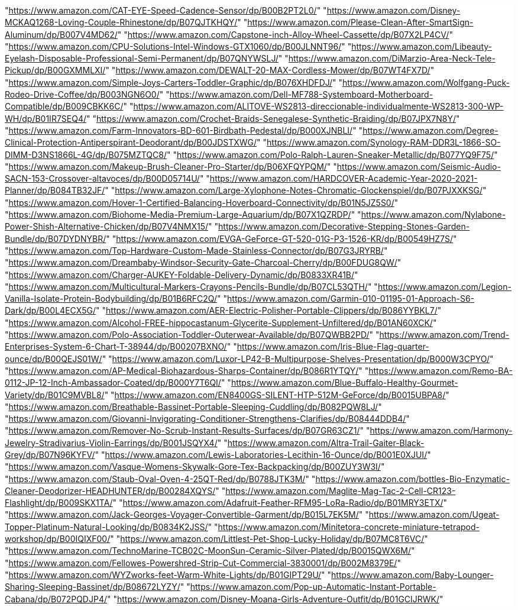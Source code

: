 "https://www.amazon.com/CAT-EYE-Speed-Cadence-Sensor/dp/B00B2PT2L0/"
"https://www.amazon.com/Disney-MCKAQ1268-Loving-Couple-Rhinestone/dp/B07QJTKHQY/"
"https://www.amazon.com/Please-Clean-After-SmartSign-Aluminum/dp/B007V4MD62/"
"https://www.amazon.com/Capstone-inch-Alloy-Wheel-Cassette/dp/B07X2LP4CV/"
"https://www.amazon.com/CPU-Solutions-Intel-Windows-GTX1060/dp/B00JLNNT96/"
"https://www.amazon.com/Libeauty-Eyelash-Disposable-Professional-Semi-Permanent/dp/B07QNYWSLJ/"
"https://www.amazon.com/DiMarzio-Area-Neck-Tele-Pickup/dp/B00GXMMLXI/"
"https://www.amazon.com/DEWALT-20-MAX-Cordless-Mower/dp/B07WT4FX7D/"
"https://www.amazon.com/Simple-Joys-Carters-Toddler-Graphic/dp/B076XHDFDJ/"
"https://www.amazon.com/Wolfgang-Puck-Rodeo-Drive-Coffee/dp/B003NGN6O0/"
"https://www.amazon.com/Dell-MF788-Systemboard-Motherboard-Compatible/dp/B009CBKK6C/"
"https://www.amazon.com/ALITOVE-WS2813-direccionable-individualmente-WS2813-300-WP-WH/dp/B01IR7SEQ4/"
"https://www.amazon.com/Crochet-Braids-Senegalese-Synthetic-Braiding/dp/B07JPX7N8Y/"
"https://www.amazon.com/Farm-Innovators-BD-601-Birdbath-Pedestal/dp/B000XJNBLI/"
"https://www.amazon.com/Degree-Clinical-Protection-Antiperspirant-Deodorant/dp/B00JDSTXWG/"
"https://www.amazon.com/Synology-RAM-DDR3L-1866-SO-DIMM-D3NS1866L-4G/dp/B075MZTQC8/"
"https://www.amazon.com/Polo-Ralph-Lauren-Sneaker-Metallic/dp/B077YQ9F75/"
"https://www.amazon.com/Makeup-Brush-Cleaner-Pro-Starter/dp/B06XFQYPQM/"
"https://www.amazon.com/Seismic-Audio-SACN-153-Crossover-altavoces/dp/B00D05714U/"
"https://www.amazon.com/HARDCOVER-Academic-Year-2020-2021-Planner/dp/B084TB32JF/"
"https://www.amazon.com/Large-Xylophone-Notes-Chromatic-Glockenspiel/dp/B07PJXXKSG/"
"https://www.amazon.com/Hover-1-Certified-Balancing-Hoverboard-Connectivity/dp/B01N5JZ5S0/"
"https://www.amazon.com/Biohome-Media-Premium-Large-Aquarium/dp/B07X1QZRDP/"
"https://www.amazon.com/Nylabone-Power-Shish-Alternative-Chicken/dp/B07V4NMX15/"
"https://www.amazon.com/Decorative-Stepping-Stones-Garden-Bundle/dp/B07DYDNYBR/"
"https://www.amazon.com/EVGA-GeForce-GT-520-01G-P3-1526-KR/dp/B00549HZ7S/"
"https://www.amazon.com/Top-Hardware-Custom-Made-Stainless-Connector/dp/B07G3JRYRB/"
"https://www.amazon.com/Dreambaby-Windsor-Security-Gate-Charcoal-Cherry/dp/B00FDUG8QW/"
"https://www.amazon.com/Charger-AUKEY-Foldable-Delivery-Dynamic/dp/B0833XR41B/"
"https://www.amazon.com/Multicultural-Markers-Crayons-Pencils-Bundle/dp/B07CL53QTH/"
"https://www.amazon.com/Legion-Vanilla-Isolate-Protein-Bodybuilding/dp/B01B6RFC2Q/"
"https://www.amazon.com/Garmin-010-01195-01-Approach-S6-Dark/dp/B00L4ECX5G/"
"https://www.amazon.com/AER-Electric-Polisher-Portable-Clippers/dp/B086YYBKL7/"
"https://www.amazon.com/Alcohol-FREE-hippocastanum-Glycerite-Supplement-Unfiltered/dp/B01AN60XCK/"
"https://www.amazon.com/Polo-Association-Toddler-Outerwear-Available/dp/B07QWBB2PD/"
"https://www.amazon.com/Trend-Enterprises-System-6-Chart-T-38944/dp/B00207BXNO/"
"https://www.amazon.com/Iris-Blue-Flag-quarter-ounce/dp/B00QEJS01W/"
"https://www.amazon.com/Luxor-LP42-B-Multipurpose-Shelves-Presentation/dp/B000W3CPYO/"
"https://www.amazon.com/AP-Medical-Biohazardous-Sharps-Container/dp/B086R1YTQY/"
"https://www.amazon.com/Remo-BA-0112-JP-12-Inch-Ambassador-Coated/dp/B000Y7T6QI/"
"https://www.amazon.com/Blue-Buffalo-Healthy-Gourmet-Variety/dp/B01C9MVBL8/"
"https://www.amazon.com/EN8400GS-SILENT-HTP-512M-GeForce/dp/B0015UBPA8/"
"https://www.amazon.com/Breathable-Bassinet-Portable-Sleeping-Cuddling/dp/B082PQW8LJ/"
"https://www.amazon.com/Giovanni-Invigorating-Conditioner-Strengthens-Clarifies/dp/B08444DDB4/"
"https://www.amazon.com/Remover-No-Scrub-Instant-Results-Surfaces/dp/B07GR63CZ1/"
"https://www.amazon.com/Harmony-Jewelry-Stradivarius-Violin-Earrings/dp/B001JSQYX4/"
"https://www.amazon.com/Altra-Trail-Gaiter-Black-Grey/dp/B07N96KYFV/"
"https://www.amazon.com/Lewis-Laboratories-Lecithin-16-Ounce/dp/B001E0XJUI/"
"https://www.amazon.com/Vasque-Womens-Skywalk-Gore-Tex-Backpacking/dp/B00ZUY3W3I/"
"https://www.amazon.com/Staub-Oval-Oven-4-25QT-Red/dp/B0788JTK3M/"
"https://www.amazon.com/bottles-Bio-Enzymatic-Cleaner-Deodorizer-HEADHUNTER/dp/B00284XQYS/"
"https://www.amazon.com/Maglite-Mag-Tac-2-Cell-CR123-Flashlight/dp/B009SKX1TA/"
"https://www.amazon.com/Adafruit-Feather-RFM95-LoRa-Radio/dp/B01MRY3ETX/"
"https://www.amazon.com/Jack-Georges-Voyager-Convertible-Garment/dp/B015L7EK5M/"
"https://www.amazon.com/Ugeat-Topper-Platinum-Natural-Looking/dp/B0834K2JSS/"
"https://www.amazon.com/Minitetora-concrete-miniature-tetrapod-workshop/dp/B00IQIXF00/"
"https://www.amazon.com/Littlest-Pet-Shop-Lucky-Holiday/dp/B07MC8T6VC/"
"https://www.amazon.com/TechnoMarine-TCB02C-MoonSun-Ceramic-Silver-Plated/dp/B0015QWX6M/"
"https://www.amazon.com/Fellowes-Powershred-Strip-Cut-Commercial-3830001/dp/B002M8379E/"
"https://www.amazon.com/WYZworks-feet-Warm-White-Lights/dp/B01GIPT29U/"
"https://www.amazon.com/Baby-Lounger-Sharing-Sleeping-Bassinet/dp/B08672LYZY/"
"https://www.amazon.com/Pop-up-Automatic-Instant-Portable-Cabana/dp/B072PQDJP4/"
"https://www.amazon.com/Disney-Moana-Girls-Adventure-Outfit/dp/B01GCIJRWK/"